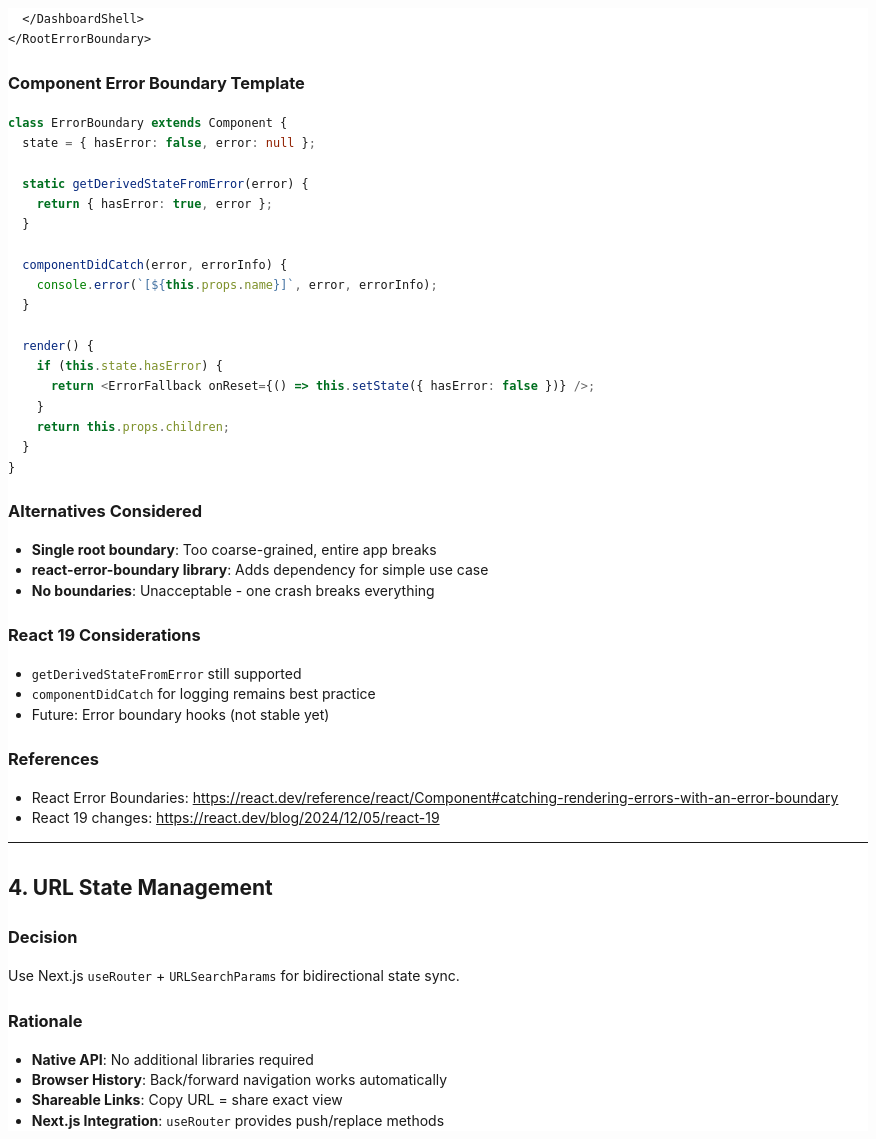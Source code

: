 ```
  </DashboardShell>
</RootErrorBoundary>
```

### Component Error Boundary Template
```typescript
class ErrorBoundary extends Component {
  state = { hasError: false, error: null };
  
  static getDerivedStateFromError(error) {
    return { hasError: true, error };
  }
  
  componentDidCatch(error, errorInfo) {
    console.error(`[${this.props.name}]`, error, errorInfo);
  }
  
  render() {
    if (this.state.hasError) {
      return <ErrorFallback onReset={() => this.setState({ hasError: false })} />;
    }
    return this.props.children;
  }
}
```

### Alternatives Considered
- **Single root boundary**: Too coarse-grained, entire app breaks
- **react-error-boundary library**: Adds dependency for simple use case
- **No boundaries**: Unacceptable - one crash breaks everything

### React 19 Considerations
- `getDerivedStateFromError` still supported
- `componentDidCatch` for logging remains best practice
- Future: Error boundary hooks (not stable yet)

### References
- React Error Boundaries: https://react.dev/reference/react/Component#catching-rendering-errors-with-an-error-boundary
- React 19 changes: https://react.dev/blog/2024/12/05/react-19

---

## 4. URL State Management

### Decision
Use Next.js `useRouter` + `URLSearchParams` for bidirectional state sync.

### Rationale
- **Native API**: No additional libraries required
- **Browser History**: Back/forward navigation works automatically
- **Shareable Links**: Copy URL = share exact view
- **Next.js Integration**: `useRouter` provides push/replace methods
